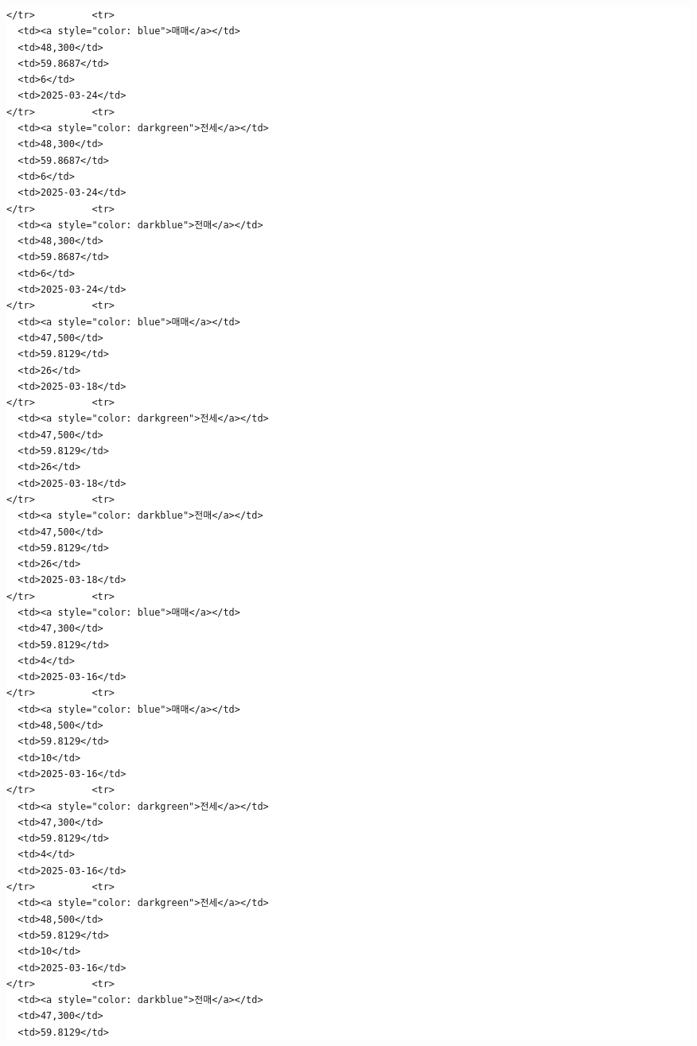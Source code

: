     </tr>          <tr>
      <td><a style="color: blue">매매</a></td>
      <td>48,300</td>
      <td>59.8687</td>
      <td>6</td>
      <td>2025-03-24</td>
    </tr>          <tr>
      <td><a style="color: darkgreen">전세</a></td>
      <td>48,300</td>
      <td>59.8687</td>
      <td>6</td>
      <td>2025-03-24</td>
    </tr>          <tr>
      <td><a style="color: darkblue">전매</a></td>
      <td>48,300</td>
      <td>59.8687</td>
      <td>6</td>
      <td>2025-03-24</td>
    </tr>          <tr>
      <td><a style="color: blue">매매</a></td>
      <td>47,500</td>
      <td>59.8129</td>
      <td>26</td>
      <td>2025-03-18</td>
    </tr>          <tr>
      <td><a style="color: darkgreen">전세</a></td>
      <td>47,500</td>
      <td>59.8129</td>
      <td>26</td>
      <td>2025-03-18</td>
    </tr>          <tr>
      <td><a style="color: darkblue">전매</a></td>
      <td>47,500</td>
      <td>59.8129</td>
      <td>26</td>
      <td>2025-03-18</td>
    </tr>          <tr>
      <td><a style="color: blue">매매</a></td>
      <td>47,300</td>
      <td>59.8129</td>
      <td>4</td>
      <td>2025-03-16</td>
    </tr>          <tr>
      <td><a style="color: blue">매매</a></td>
      <td>48,500</td>
      <td>59.8129</td>
      <td>10</td>
      <td>2025-03-16</td>
    </tr>          <tr>
      <td><a style="color: darkgreen">전세</a></td>
      <td>47,300</td>
      <td>59.8129</td>
      <td>4</td>
      <td>2025-03-16</td>
    </tr>          <tr>
      <td><a style="color: darkgreen">전세</a></td>
      <td>48,500</td>
      <td>59.8129</td>
      <td>10</td>
      <td>2025-03-16</td>
    </tr>          <tr>
      <td><a style="color: darkblue">전매</a></td>
      <td>47,300</td>
      <td>59.8129</td>
